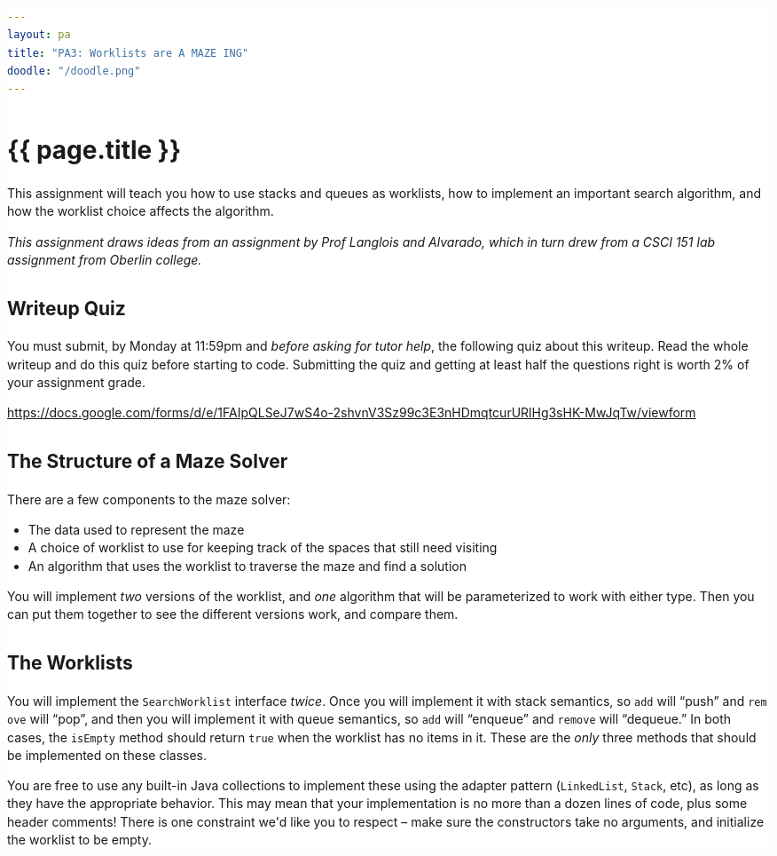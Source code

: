 ```yaml
---
layout: pa
title: "PA3: Worklists are A MAZE ING"
doodle: "/doodle.png"
---
```


<h1>{{ page.title }}</h1>

This assignment will teach you how to use stacks and queues as worklists, how
to implement an important search algorithm, and how the worklist choice affects
the algorithm.

_This assignment draws ideas from an assignment by Prof Langlois and Alvarado,
which in turn drew from a CSCI 151 lab assignment from Oberlin college._

## Writeup Quiz

You must submit, by Monday at 11:59pm and _before asking for tutor help_, the
following quiz about this writeup. Read the whole writeup and do this quiz
before starting to code. Submitting the quiz and getting at least half the
questions right is worth 2% of your assignment grade.

<a href="https://docs.google.com/forms/d/e/1FAIpQLSeJ7wS4o-2shvnV3Sz99c3E3nHDmqtcurURlHg3sHK-MwJqTw/viewform">https://docs.google.com/forms/d/e/1FAIpQLSeJ7wS4o-2shvnV3Sz99c3E3nHDmqtcurURlHg3sHK-MwJqTw/viewform</a>

## The Structure of a Maze Solver

There are a few components to the maze solver:

- The data used to represent the maze
- A choice of worklist to use for keeping track of the spaces that still need
  visiting
- An algorithm that uses the worklist to traverse the maze and find a solution

You will implement _two_ versions of the worklist, and _one_ algorithm that
will be parameterized to work with either type. Then you can put them together
to see the different versions work, and compare them.

## The Worklists

You will implement the `SearchWorklist` interface _twice_. Once you will
implement it with stack semantics, so `add` will “push” and `remove` will
“pop”, and then you will implement it with queue semantics, so `add` will
“enqueue” and `remove` will “dequeue.” In both cases, the `isEmpty` method
should return `true` when the worklist has no items in it. These are the _only_
three methods that should be implemented on these classes.

You are free to use any built-in Java collections to implement these using the
adapter pattern (`LinkedList`, `Stack`, etc), as long as they have the
appropriate behavior. This may mean that your implementation is no more than a
dozen lines of code, plus some header comments! There is one constraint we'd
like you to respect – make sure the constructors take no arguments, and
initialize the worklist to be empty.
